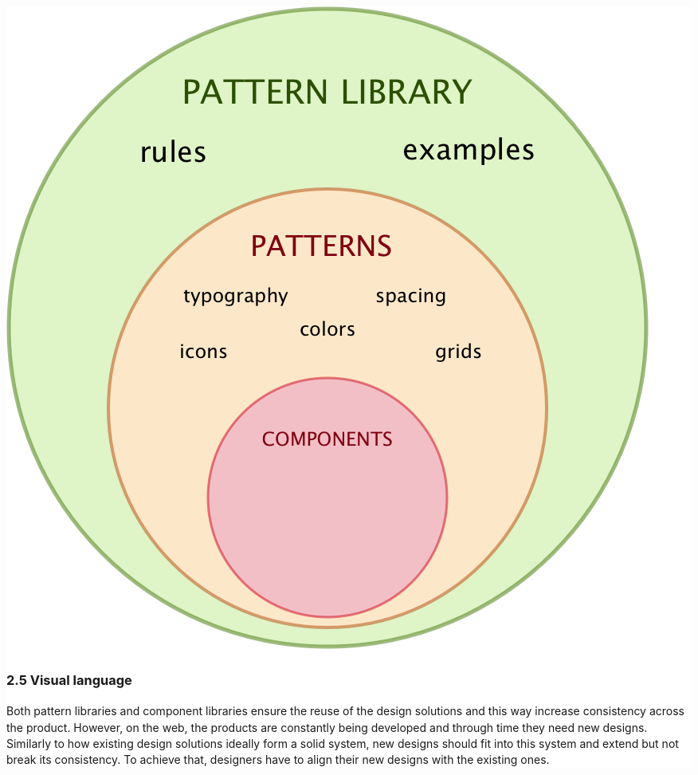 ![Figure 9. Pattern library](./figure9.png)

</Image>

### 2.5 Visual language

Both pattern libraries and component libraries ensure the reuse of the design
solutions and this way increase consistency across the product. However, on the
web, the products are constantly being developed and through time they need new
designs. Similarly to how existing design solutions ideally form a solid
system, new designs should fit into this system and extend but not break its
consistency. To achieve that, designers have to align their new designs with
the existing ones.
